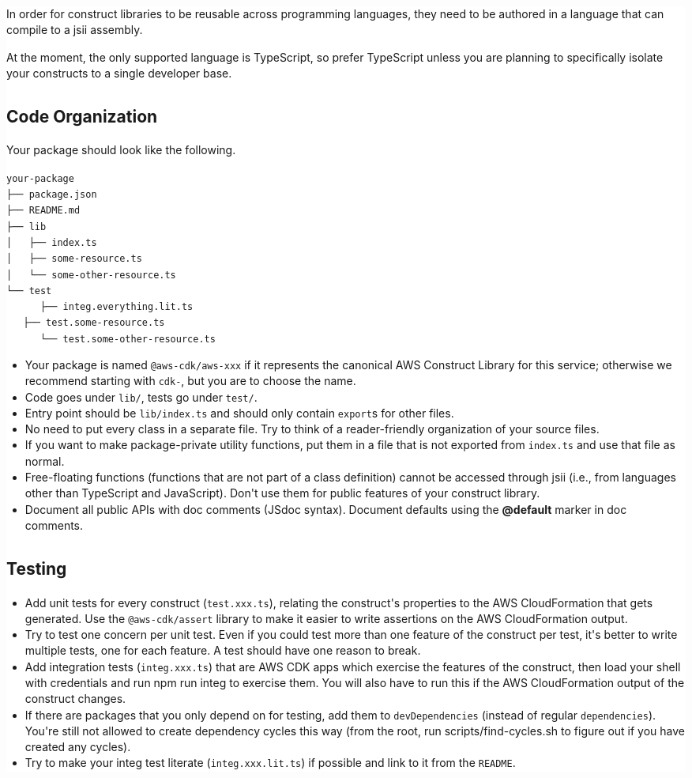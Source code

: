 In order for construct libraries to be reusable across programming languages, they need to be authored in a language that can compile to a jsii assembly\.

At the moment, the only supported language is TypeScript, so prefer TypeScript unless you are planning to specifically isolate your constructs to a single developer base\.

## Code Organization<a name="cdk_writing_constructs_code_organization"></a>

Your package should look like the following\.

```
your-package
├── package.json
├── README.md
├── lib
│   ├── index.ts
│   ├── some-resource.ts
│   └── some-other-resource.ts
└── test
      ├── integ.everything.lit.ts
   ├── test.some-resource.ts
      └── test.some-other-resource.ts
```
+ Your package is named `@aws-cdk/aws-xxx` if it represents the canonical AWS Construct Library for this service; otherwise we recommend starting with `cdk-`, but you are to choose the name\.
+ Code goes under `lib/`, tests go under `test/`\.
+ Entry point should be `lib/index.ts` and should only contain `export`s for other files\.
+ No need to put every class in a separate file\. Try to think of a reader\-friendly organization of your source files\.
+ If you want to make package\-private utility functions, put them in a file that is not exported from `index.ts` and use that file as normal\.
+ Free\-floating functions \(functions that are not part of a class definition\) cannot be accessed through jsii \(i\.e\., from languages other than TypeScript and JavaScript\)\. Don't use them for public features of your construct library\.
+ Document all public APIs with doc comments \(JSdoc syntax\)\. Document defaults using the **@default** marker in doc comments\.

## Testing<a name="cdk_writing_constructs_testing"></a>
+ Add unit tests for every construct \(`test.xxx.ts`\), relating the construct's properties to the AWS CloudFormation that gets generated\. Use the `@aws-cdk/assert` library to make it easier to write assertions on the AWS CloudFormation output\.
+ Try to test one concern per unit test\. Even if you could test more than one feature of the construct per test, it's better to write multiple tests, one for each feature\. A test should have one reason to break\.
+ Add integration tests \(`integ.xxx.ts`\) that are AWS CDK apps which exercise the features of the construct, then load your shell with credentials and run npm run integ to exercise them\. You will also have to run this if the AWS CloudFormation output of the construct changes\.
+ If there are packages that you only depend on for testing, add them to `devDependencies` \(instead of regular `dependencies`\)\. You're still not allowed to create dependency cycles this way \(from the root, run scripts/find\-cycles\.sh to figure out if you have created any cycles\)\.
+ Try to make your integ test literate \(`integ.xxx.lit.ts`\) if possible and link to it from the `README`\.
